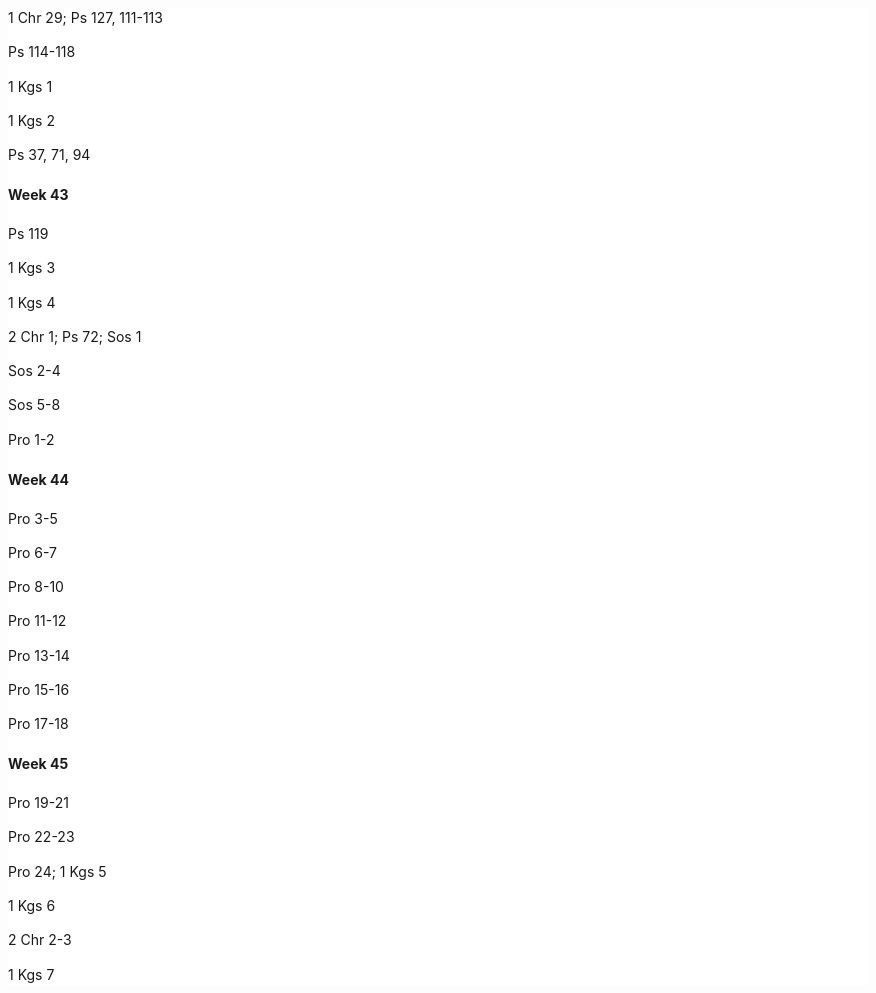 1 Chr 29; Ps 127, 111-113

Ps 114-118

1 Kgs 1

1 Kgs 2

Ps 37, 71, 94

  

#### Week 43

  

Ps 119

1 Kgs 3

1 Kgs 4

2 Chr 1; Ps 72; Sos 1

Sos 2-4

Sos 5-8

Pro 1-2

  

#### Week 44

  

Pro 3-5

Pro 6-7

Pro 8-10

Pro 11-12

Pro 13-14

Pro 15-16

Pro 17-18

  

#### Week 45

  

Pro 19-21

Pro 22-23

Pro 24; 1 Kgs 5

1 Kgs 6

2 Chr 2-3

1 Kgs 7
